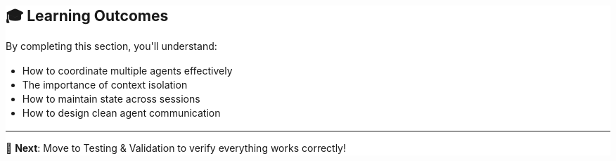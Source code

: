 ## 🎓 Learning Outcomes

By completing this section, you'll understand:
- How to coordinate multiple agents effectively
- The importance of context isolation
- How to maintain state across sessions
- How to design clean agent communication

---

🔄 **Next**: Move to Testing & Validation to verify everything works correctly!